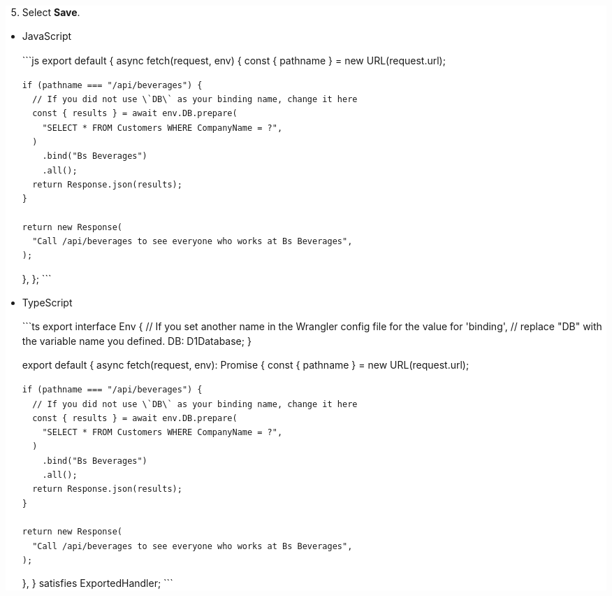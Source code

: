   5. Select **Save**.

* JavaScript

  \`\`\`js
  export default {
    async fetch(request, env) {
      const { pathname } = new URL(request.url);

      if (pathname === "/api/beverages") {
        // If you did not use \`DB\` as your binding name, change it here
        const { results } = await env.DB.prepare(
          "SELECT * FROM Customers WHERE CompanyName = ?",
        )
          .bind("Bs Beverages")
          .all();
        return Response.json(results);
      }

      return new Response(
        "Call /api/beverages to see everyone who works at Bs Beverages",
      );
    },
  };
  \`\`\`

* TypeScript

  \`\`\`ts
  export interface Env {
    // If you set another name in the Wrangler config file for the value for 'binding',
    // replace "DB" with the variable name you defined.
    DB: D1Database;
  }

  export default {
    async fetch(request, env): Promise<Response> {
      const { pathname } = new URL(request.url);

      if (pathname === "/api/beverages") {
        // If you did not use \`DB\` as your binding name, change it here
        const { results } = await env.DB.prepare(
          "SELECT * FROM Customers WHERE CompanyName = ?",
        )
          .bind("Bs Beverages")
          .all();
        return Response.json(results);
      }

      return new Response(
        "Call /api/beverages to see everyone who works at Bs Beverages",
      );
    },
  } satisfies ExportedHandler<Env>;
  \`\`\`
